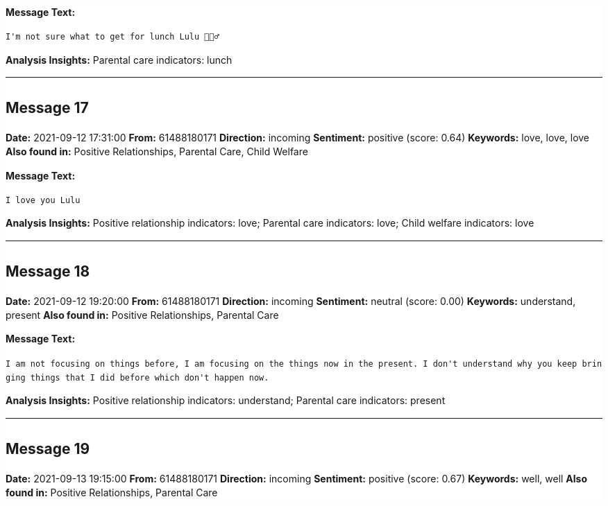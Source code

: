 **Message Text:**
```
I'm not sure what to get for lunch Lulu 🙇🏻‍♂️
```

**Analysis Insights:** Parental care indicators: lunch

---
## Message 17

**Date:** 2021-09-12 17:31:00
**From:** 61488180171
**Direction:** incoming
**Sentiment:** positive (score: 0.64)
**Keywords:** love, love, love
**Also found in:** Positive Relationships, Parental Care, Child Welfare

**Message Text:**
```
I love you Lulu 
```

**Analysis Insights:** Positive relationship indicators: love; Parental care indicators: love; Child welfare indicators: love

---
## Message 18

**Date:** 2021-09-12 19:20:00
**From:** 61488180171
**Direction:** incoming
**Sentiment:** neutral (score: 0.00)
**Keywords:** understand, present
**Also found in:** Positive Relationships, Parental Care

**Message Text:**
```
I am not focusing on things before, I am focusing on the things now in the present. I don't understand why you keep bringing things that I did before which don't happen now. 
```

**Analysis Insights:** Positive relationship indicators: understand; Parental care indicators: present

---
## Message 19

**Date:** 2021-09-13 19:15:00
**From:** 61488180171
**Direction:** incoming
**Sentiment:** positive (score: 0.67)
**Keywords:** well, well
**Also found in:** Positive Relationships, Parental Care
